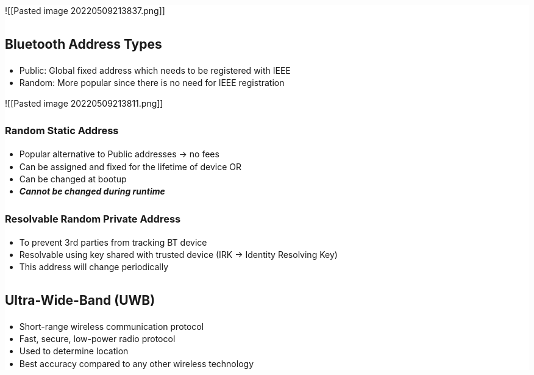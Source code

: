 ![[Pasted image 20220509213837.png]]


## Bluetooth Address Types
- Public: Global fixed address which needs to be registered with IEEE
- Random: More popular since there is no need for IEEE registration

![[Pasted image 20220509213811.png]]

### Random Static Address
- Popular alternative to Public addresses -> no fees
- Can be assigned and fixed for the lifetime of device OR
- Can be changed at bootup
- ***Cannot be changed during runtime***

### Resolvable Random Private Address
- To prevent 3rd parties from tracking BT device
- Resolvable using key shared with trusted device (IRK -> Identity Resolving Key)
- This address will change periodically

## Ultra-Wide-Band (UWB)
- Short-range wireless communication protocol
- Fast, secure, low-power radio protocol 
- Used to determine location 
- Best accuracy compared to any other wireless technology